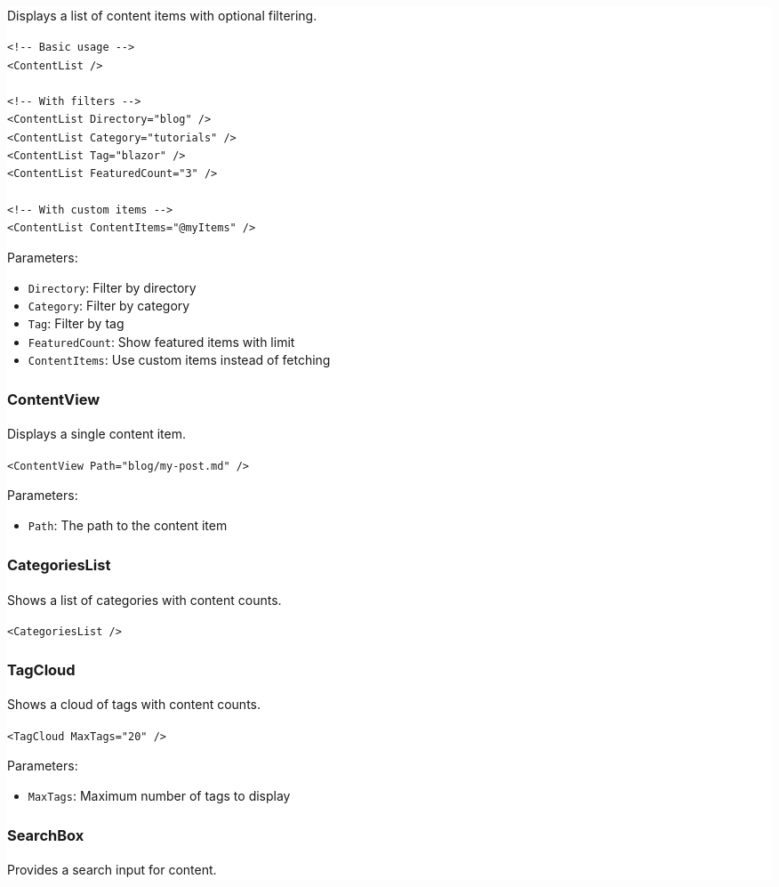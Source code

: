 Displays a list of content items with optional filtering.

```razor
<!-- Basic usage -->
<ContentList />

<!-- With filters -->
<ContentList Directory="blog" />
<ContentList Category="tutorials" />
<ContentList Tag="blazor" />
<ContentList FeaturedCount="3" />

<!-- With custom items -->
<ContentList ContentItems="@myItems" />
```

Parameters:
- `Directory`: Filter by directory
- `Category`: Filter by category
- `Tag`: Filter by tag
- `FeaturedCount`: Show featured items with limit
- `ContentItems`: Use custom items instead of fetching

### ContentView

Displays a single content item.

```razor
<ContentView Path="blog/my-post.md" />
```

Parameters:
- `Path`: The path to the content item

### CategoriesList

Shows a list of categories with content counts.

```razor
<CategoriesList />
```

### TagCloud

Shows a cloud of tags with content counts.

```razor
<TagCloud MaxTags="20" />
```

Parameters:
- `MaxTags`: Maximum number of tags to display

### SearchBox

Provides a search input for content.
